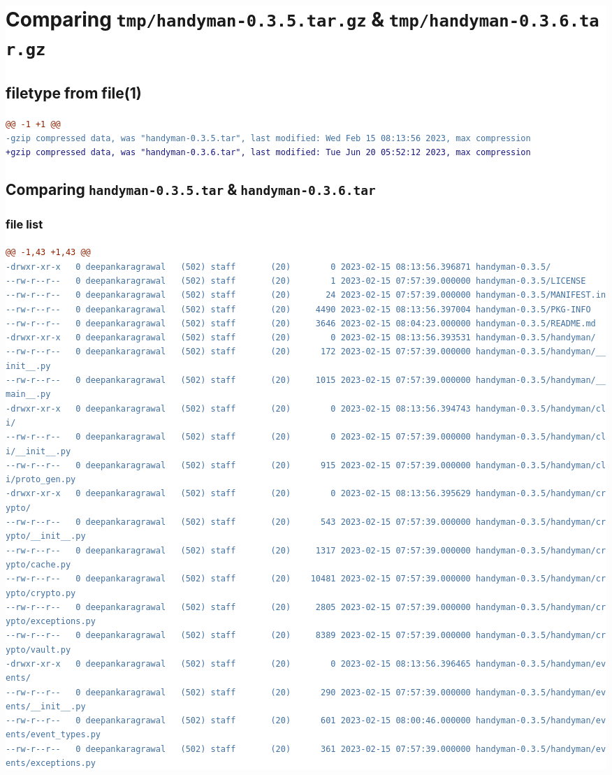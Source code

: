 # Comparing `tmp/handyman-0.3.5.tar.gz` & `tmp/handyman-0.3.6.tar.gz`

## filetype from file(1)

```diff
@@ -1 +1 @@
-gzip compressed data, was "handyman-0.3.5.tar", last modified: Wed Feb 15 08:13:56 2023, max compression
+gzip compressed data, was "handyman-0.3.6.tar", last modified: Tue Jun 20 05:52:12 2023, max compression
```

## Comparing `handyman-0.3.5.tar` & `handyman-0.3.6.tar`

### file list

```diff
@@ -1,43 +1,43 @@
-drwxr-xr-x   0 deepankaragrawal   (502) staff       (20)        0 2023-02-15 08:13:56.396871 handyman-0.3.5/
--rw-r--r--   0 deepankaragrawal   (502) staff       (20)        1 2023-02-15 07:57:39.000000 handyman-0.3.5/LICENSE
--rw-r--r--   0 deepankaragrawal   (502) staff       (20)       24 2023-02-15 07:57:39.000000 handyman-0.3.5/MANIFEST.in
--rw-r--r--   0 deepankaragrawal   (502) staff       (20)     4490 2023-02-15 08:13:56.397004 handyman-0.3.5/PKG-INFO
--rw-r--r--   0 deepankaragrawal   (502) staff       (20)     3646 2023-02-15 08:04:23.000000 handyman-0.3.5/README.md
-drwxr-xr-x   0 deepankaragrawal   (502) staff       (20)        0 2023-02-15 08:13:56.393531 handyman-0.3.5/handyman/
--rw-r--r--   0 deepankaragrawal   (502) staff       (20)      172 2023-02-15 07:57:39.000000 handyman-0.3.5/handyman/__init__.py
--rw-r--r--   0 deepankaragrawal   (502) staff       (20)     1015 2023-02-15 07:57:39.000000 handyman-0.3.5/handyman/__main__.py
-drwxr-xr-x   0 deepankaragrawal   (502) staff       (20)        0 2023-02-15 08:13:56.394743 handyman-0.3.5/handyman/cli/
--rw-r--r--   0 deepankaragrawal   (502) staff       (20)        0 2023-02-15 07:57:39.000000 handyman-0.3.5/handyman/cli/__init__.py
--rw-r--r--   0 deepankaragrawal   (502) staff       (20)      915 2023-02-15 07:57:39.000000 handyman-0.3.5/handyman/cli/proto_gen.py
-drwxr-xr-x   0 deepankaragrawal   (502) staff       (20)        0 2023-02-15 08:13:56.395629 handyman-0.3.5/handyman/crypto/
--rw-r--r--   0 deepankaragrawal   (502) staff       (20)      543 2023-02-15 07:57:39.000000 handyman-0.3.5/handyman/crypto/__init__.py
--rw-r--r--   0 deepankaragrawal   (502) staff       (20)     1317 2023-02-15 07:57:39.000000 handyman-0.3.5/handyman/crypto/cache.py
--rw-r--r--   0 deepankaragrawal   (502) staff       (20)    10481 2023-02-15 07:57:39.000000 handyman-0.3.5/handyman/crypto/crypto.py
--rw-r--r--   0 deepankaragrawal   (502) staff       (20)     2805 2023-02-15 07:57:39.000000 handyman-0.3.5/handyman/crypto/exceptions.py
--rw-r--r--   0 deepankaragrawal   (502) staff       (20)     8389 2023-02-15 07:57:39.000000 handyman-0.3.5/handyman/crypto/vault.py
-drwxr-xr-x   0 deepankaragrawal   (502) staff       (20)        0 2023-02-15 08:13:56.396465 handyman-0.3.5/handyman/events/
--rw-r--r--   0 deepankaragrawal   (502) staff       (20)      290 2023-02-15 07:57:39.000000 handyman-0.3.5/handyman/events/__init__.py
--rw-r--r--   0 deepankaragrawal   (502) staff       (20)      601 2023-02-15 08:00:46.000000 handyman-0.3.5/handyman/events/event_types.py
--rw-r--r--   0 deepankaragrawal   (502) staff       (20)      361 2023-02-15 07:57:39.000000 handyman-0.3.5/handyman/events/exceptions.py
```